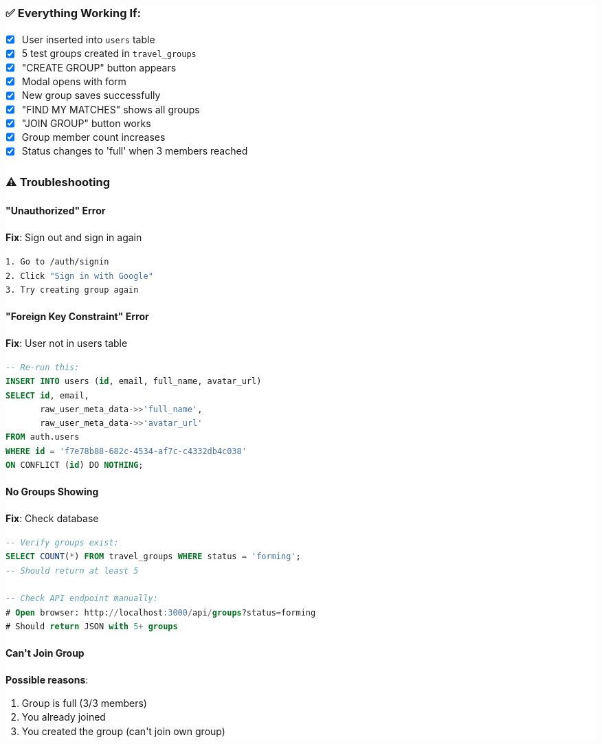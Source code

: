 ### ✅ Everything Working If:
- [x] User inserted into `users` table
- [x] 5 test groups created in `travel_groups`
- [x] "CREATE GROUP" button appears
- [x] Modal opens with form
- [x] New group saves successfully
- [x] "FIND MY MATCHES" shows all groups
- [x] "JOIN GROUP" button works
- [x] Group member count increases
- [x] Status changes to 'full' when 3 members reached

### ⚠️ Troubleshooting

#### "Unauthorized" Error
**Fix**: Sign out and sign in again
```bash
1. Go to /auth/signin
2. Click "Sign in with Google"
3. Try creating group again
```

#### "Foreign Key Constraint" Error
**Fix**: User not in users table
```sql
-- Re-run this:
INSERT INTO users (id, email, full_name, avatar_url)
SELECT id, email, 
       raw_user_meta_data->>'full_name', 
       raw_user_meta_data->>'avatar_url'
FROM auth.users
WHERE id = 'f7e78b88-682c-4534-af7c-c4332db4c038'
ON CONFLICT (id) DO NOTHING;
```

#### No Groups Showing
**Fix**: Check database
```sql
-- Verify groups exist:
SELECT COUNT(*) FROM travel_groups WHERE status = 'forming';
-- Should return at least 5

-- Check API endpoint manually:
# Open browser: http://localhost:3000/api/groups?status=forming
# Should return JSON with 5+ groups
```

#### Can't Join Group
**Possible reasons**:
1. Group is full (3/3 members)
2. You already joined
3. You created the group (can't join own group)
